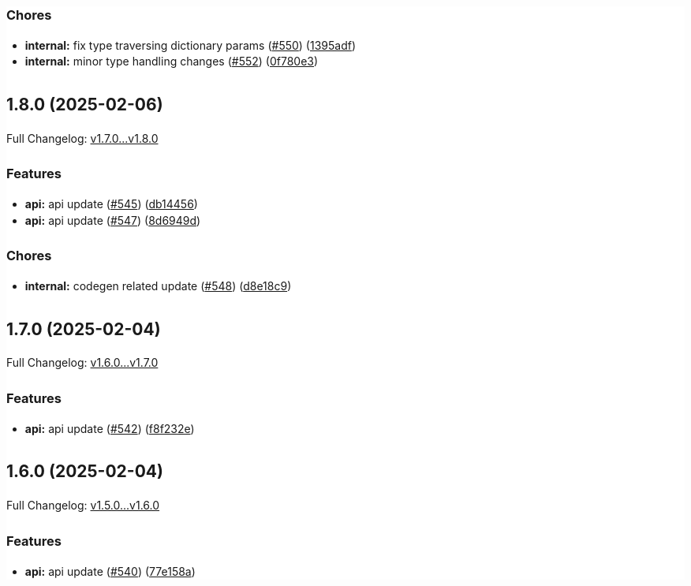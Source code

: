 
### Chores

* **internal:** fix type traversing dictionary params ([#550](https://github.com/conductor-is/conductor-python/issues/550)) ([1395adf](https://github.com/conductor-is/conductor-python/commit/1395adf3cefbaede27016dff3a80e6dfb8b1f8a1))
* **internal:** minor type handling changes ([#552](https://github.com/conductor-is/conductor-python/issues/552)) ([0f780e3](https://github.com/conductor-is/conductor-python/commit/0f780e3d74b3c7294be518302db4219cdb11eb6f))

## 1.8.0 (2025-02-06)

Full Changelog: [v1.7.0...v1.8.0](https://github.com/conductor-is/conductor-python/compare/v1.7.0...v1.8.0)

### Features

* **api:** api update ([#545](https://github.com/conductor-is/conductor-python/issues/545)) ([db14456](https://github.com/conductor-is/conductor-python/commit/db144565bc487ad4e9d64b1de4c9f7b98c7a8954))
* **api:** api update ([#547](https://github.com/conductor-is/conductor-python/issues/547)) ([8d6949d](https://github.com/conductor-is/conductor-python/commit/8d6949d1a845f913a081975d73704e156406e5ef))


### Chores

* **internal:** codegen related update ([#548](https://github.com/conductor-is/conductor-python/issues/548)) ([d8e18c9](https://github.com/conductor-is/conductor-python/commit/d8e18c9aaa7c527afcf395cbcd839cc591d93dc8))

## 1.7.0 (2025-02-04)

Full Changelog: [v1.6.0...v1.7.0](https://github.com/conductor-is/conductor-python/compare/v1.6.0...v1.7.0)

### Features

* **api:** api update ([#542](https://github.com/conductor-is/conductor-python/issues/542)) ([f8f232e](https://github.com/conductor-is/conductor-python/commit/f8f232ee0408f090b530a1d72de1f68baa91c1f0))

## 1.6.0 (2025-02-04)

Full Changelog: [v1.5.0...v1.6.0](https://github.com/conductor-is/conductor-python/compare/v1.5.0...v1.6.0)

### Features

* **api:** api update ([#540](https://github.com/conductor-is/conductor-python/issues/540)) ([77e158a](https://github.com/conductor-is/conductor-python/commit/77e158a6817363cafc876f6e6809de888866c576))
